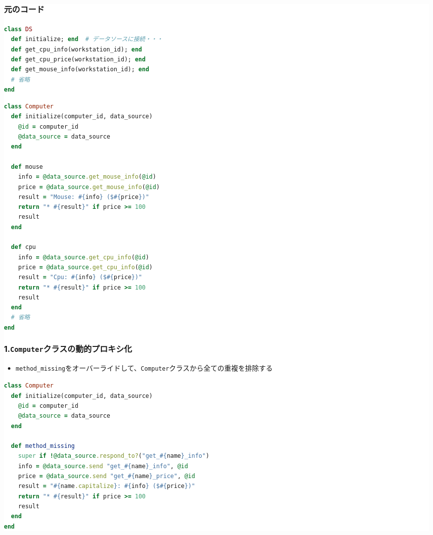 ### 元のコード

```ruby
class DS
  def initialize; end  # データソースに接続・・・
  def get_cpu_info(workstation_id); end
  def get_cpu_price(workstation_id); end
  def get_mouse_info(workstation_id); end
  # 省略
end
```

```ruby
class Computer
  def initialize(computer_id, data_source)
    @id = computer_id
    @data_source = data_source
  end

  def mouse
    info = @data_source.get_mouse_info(@id)
    price = @data_source.get_mouse_info(@id)
    result = "Mouse: #{info} ($#{price})"
    return "* #{result}" if price >= 100
    result
  end

  def cpu
    info = @data_source.get_cpu_info(@id)
    price = @data_source.get_cpu_info(@id)
    result = "Cpu: #{info} ($#{price})"
    return "* #{result}" if price >= 100
    result
  end
  # 省略
end
```

### 1.`Computer`クラスの動的プロキシ化

* `method_missing`をオーバーライドして、`Computer`クラスから全ての重複を排除する

```ruby
class Computer
  def initialize(computer_id, data_source)
    @id = computer_id
    @data_source = data_source
  end

  def method_missing
    super if !@data_source.respond_to?("get_#{name}_info")
    info = @data_source.send "get_#{name}_info", @id
    price = @data_source.send "get_#{name}_price", @id
    result = "#{name.capitalize}: #{info} ($#{price})"
    return "* #{result}" if price >= 100
    result
  end
end
```

